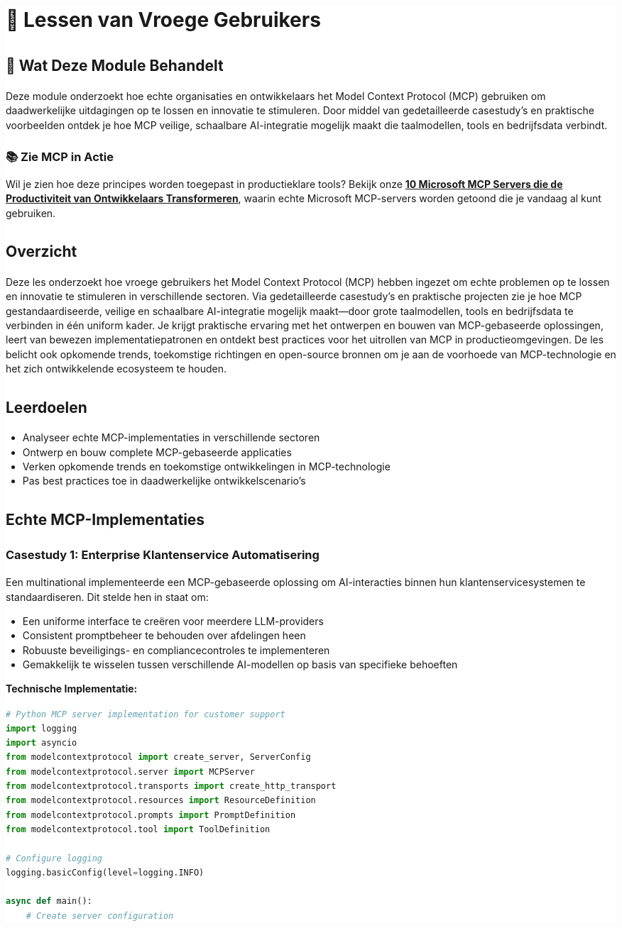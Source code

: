 
# 🌟 Lessen van Vroege Gebruikers

## 🎯 Wat Deze Module Behandelt

Deze module onderzoekt hoe echte organisaties en ontwikkelaars het Model Context Protocol (MCP) gebruiken om daadwerkelijke uitdagingen op te lossen en innovatie te stimuleren. Door middel van gedetailleerde casestudy’s en praktische voorbeelden ontdek je hoe MCP veilige, schaalbare AI-integratie mogelijk maakt die taalmodellen, tools en bedrijfsdata verbindt.

### 📚 Zie MCP in Actie

Wil je zien hoe deze principes worden toegepast in productieklare tools? Bekijk onze [**10 Microsoft MCP Servers die de Productiviteit van Ontwikkelaars Transformeren**](microsoft-mcp-servers.md), waarin echte Microsoft MCP-servers worden getoond die je vandaag al kunt gebruiken.

## Overzicht

Deze les onderzoekt hoe vroege gebruikers het Model Context Protocol (MCP) hebben ingezet om echte problemen op te lossen en innovatie te stimuleren in verschillende sectoren. Via gedetailleerde casestudy’s en praktische projecten zie je hoe MCP gestandaardiseerde, veilige en schaalbare AI-integratie mogelijk maakt—door grote taalmodellen, tools en bedrijfsdata te verbinden in één uniform kader. Je krijgt praktische ervaring met het ontwerpen en bouwen van MCP-gebaseerde oplossingen, leert van bewezen implementatiepatronen en ontdekt best practices voor het uitrollen van MCP in productieomgevingen. De les belicht ook opkomende trends, toekomstige richtingen en open-source bronnen om je aan de voorhoede van MCP-technologie en het zich ontwikkelende ecosysteem te houden.

## Leerdoelen

- Analyseer echte MCP-implementaties in verschillende sectoren  
- Ontwerp en bouw complete MCP-gebaseerde applicaties  
- Verken opkomende trends en toekomstige ontwikkelingen in MCP-technologie  
- Pas best practices toe in daadwerkelijke ontwikkelscenario’s  

## Echte MCP-Implementaties

### Casestudy 1: Enterprise Klantenservice Automatisering

Een multinational implementeerde een MCP-gebaseerde oplossing om AI-interacties binnen hun klantenservicesystemen te standaardiseren. Dit stelde hen in staat om:

- Een uniforme interface te creëren voor meerdere LLM-providers  
- Consistent promptbeheer te behouden over afdelingen heen  
- Robuuste beveiligings- en compliancecontroles te implementeren  
- Gemakkelijk te wisselen tussen verschillende AI-modellen op basis van specifieke behoeften  

**Technische Implementatie:**  
```python
# Python MCP server implementation for customer support
import logging
import asyncio
from modelcontextprotocol import create_server, ServerConfig
from modelcontextprotocol.server import MCPServer
from modelcontextprotocol.transports import create_http_transport
from modelcontextprotocol.resources import ResourceDefinition
from modelcontextprotocol.prompts import PromptDefinition
from modelcontextprotocol.tool import ToolDefinition

# Configure logging
logging.basicConfig(level=logging.INFO)

async def main():
    # Create server configuration
```
